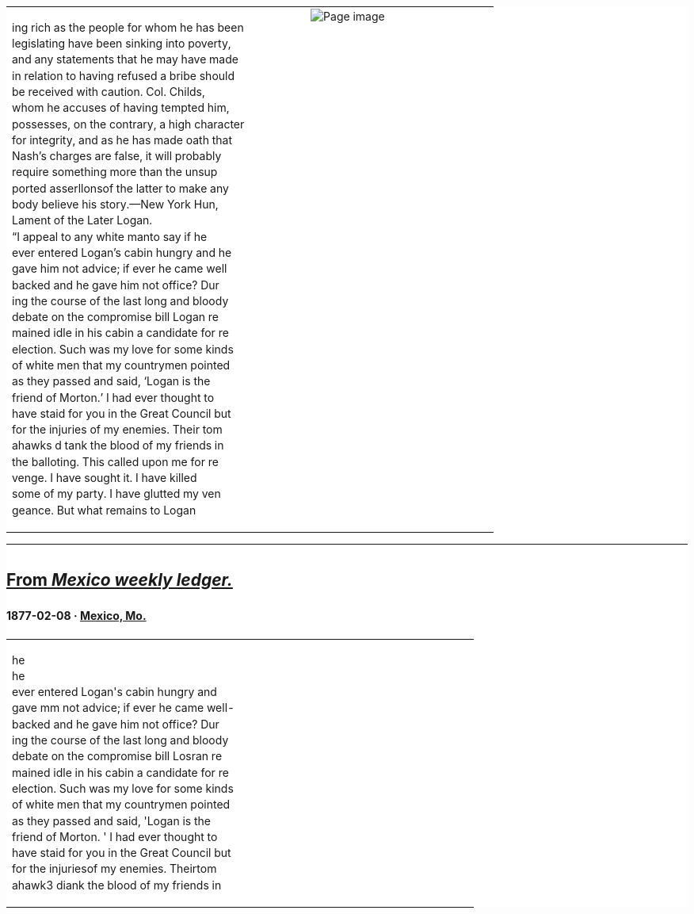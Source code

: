 <table style="width: 100%;"><tr><td style="width: 50%">

  
ing rich as the people for whom he has been  
legislating have been sinking into poverty,  
and any statements that he may have made  
in relation to having refused a bribe should  
be received with caution. Col. Childs,  
whom he accuses of having tempted him,  
possesses, on the contrary, a high character  
for integrity, and as he has made oath that  
Nash’s charges are false, it will probably  
require something more than the unsup­  
ported asserllonsof the latter to make any  
body believe his story.—New York Hun,  
Lament of the Later Logan.  
“I appeal to any white manto say if he  
ever entered Logan’s cabin hungry and he  
gave him not advice; if ever he came well­  
backed and he gave him not office? Dur­  
ing the course of the last long and bloody  
debate on the compromise bill Logan re­  
mained idle in his cabin a candidate for re­  
election. Such was my love for some kinds  
of white men that my countrymen pointed  
as they passed and said, ‘Logan is the  
friend of Morton.’ I had ever thought to  
have staid for you in the Great Council but  
for the injuries of my enemies. Their tom­  
ahawks d tank the blood of my friends in  
the balloting. This called upon me for re­  
venge. I have sought it. I have killed  
some of my party. I have glutted my ven­  
geance. But what remains to Logan
</td><td style="width: 50%; max-height: 75%; margin: auto; display: block;">
<img alt="Page image" src="https://tile.loc.gov/image-services/iiif/service:ndnp:arhi:batch_arhi_jupiter_ver01:data:sn90050272:00513688787:1877020801:0020/pct:16.468960063266113,75.16926700029438,12.363252932647951,13.629673241095084/!600,600/0/default.jpg"/>
</td>
</tr></table>

---

## [From _Mexico weekly ledger._](https://www.loc.gov/resource/sn89067274/1877-02-08/ed-1/?sp=7)

#### 1877-02-08 &middot; [Mexico, Mo.](http://dbpedia.org/resource/Mexico%2C_Missouri)

<table style="width: 100%;"><tr><td style="width: 50%">

  
he  
he  
ever entered Logan&#x27;s cabin hungry and  
gave mm not advice; if ever he came well-  
backed and he gave him not office? Dur  
ing the course of the last long and bloody  
debate on the compromise bill Losran re  
mained idle in his cabin a candidate for re  
election. Such was my love for some kinds  
of white men that my countrymen pointed  
as they passed and said, &#x27;Logan is the  
friend of Morton. &#x27; I had ever thought to  
have staid for you in the Great Council but  
for the injuriesof my enemies. Theirtom­  
ahawk3 diank the blood of my friends in  